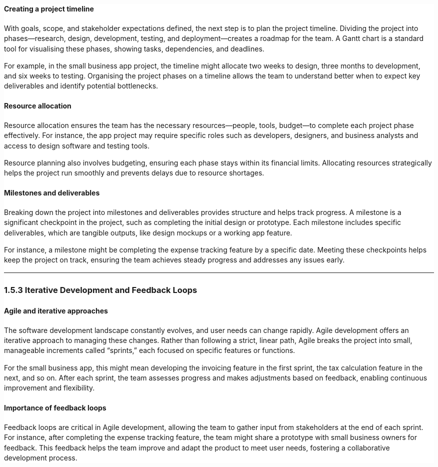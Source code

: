 #### Creating a project timeline

With goals, scope, and stakeholder expectations defined, the next step is to plan the project timeline. Dividing the project into phases—research, design, development, testing, and deployment—creates a roadmap for the team. A Gantt chart is a standard tool for visualising these phases, showing tasks, dependencies, and deadlines.

For example, in the small business app project, the timeline might allocate two weeks to design, three months to development, and six weeks to testing. Organising the project phases on a timeline allows the team to understand better when to expect key deliverables and identify potential bottlenecks.

#### Resource allocation

Resource allocation ensures the team has the necessary resources—people, tools, budget—to complete each project phase effectively. For instance, the app project may require specific roles such as developers, designers, and business analysts and access to design software and testing tools.

Resource planning also involves budgeting, ensuring each phase stays within its financial limits. Allocating resources strategically helps the project run smoothly and prevents delays due to resource shortages.

#### Milestones and deliverables

Breaking down the project into milestones and deliverables provides structure and helps track progress. A milestone is a significant checkpoint in the project, such as completing the initial design or prototype. Each milestone includes specific deliverables, which are tangible outputs, like design mockups or a working app feature.

For instance, a milestone might be completing the expense tracking feature by a specific date. Meeting these checkpoints helps keep the project on track, ensuring the team achieves steady progress and addresses any issues early.

***

### 1.5.3 Iterative Development and Feedback Loops

#### Agile and iterative approaches

The software development landscape constantly evolves, and user needs can change rapidly. Agile development offers an iterative approach to managing these changes. Rather than following a strict, linear path, Agile breaks the project into small, manageable increments called “sprints,” each focused on specific features or functions.

For the small business app, this might mean developing the invoicing feature in the first sprint, the tax calculation feature in the next, and so on. After each sprint, the team assesses progress and makes adjustments based on feedback, enabling continuous improvement and flexibility.

#### Importance of feedback loops

Feedback loops are critical in Agile development, allowing the team to gather input from stakeholders at the end of each sprint. For instance, after completing the expense tracking feature, the team might share a prototype with small business owners for feedback. This feedback helps the team improve and adapt the product to meet user needs, fostering a collaborative development process.

